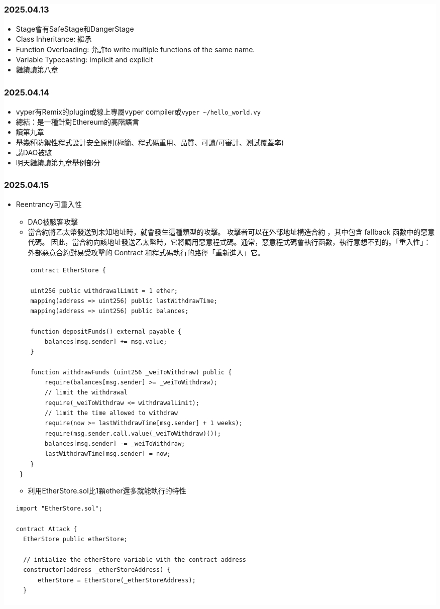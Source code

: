### 2025.04.13
+ Stage會有SafeStage和DangerStage
+ Class Inheritance: 繼承
+ Function Overloading: 允許to write multiple functions of the same name.
+ Variable Typecasting: implicit and explicit
+ 繼續讀第八章

### 2025.04.14
+ vyper有Remix的plugin或線上專屬vyper compiler或`vyper ~/hello_world.vy`
+ 總結：是一種針對Ethereum的高階語言
+ 讀第九章
+ 舉幾種防禦性程式設計安全原則(極簡、程式碼重用、品質、可讀/可審計、測試覆蓋率)
+ 講DAO被駭
+ 明天繼續讀第九章舉例部分

### 2025.04.15
+ Reentrancy可重入性
	+ DAO被駭客攻擊
 	+ 當合約將乙太幣發送到未知地址時，就會發生這種類型的攻擊。 攻擊者可以在外部地址構造合約 ，其中包含 fallback 函數中的惡意代碼。
  	因此，當合約向該地址發送乙太幣時，它將調用惡意程式碼。通常，惡意程式碼會執行函數，執行意想不到的。「重入性」： 外部惡意合約對易受攻擊的 Contract 和程式碼執行的路徑「重新進入」它。
	```solidity
        contract EtherStore {
	
	    uint256 public withdrawalLimit = 1 ether;
	    mapping(address => uint256) public lastWithdrawTime;
	    mapping(address => uint256) public balances;
	
	    function depositFunds() external payable {
	        balances[msg.sender] += msg.value;
	    }
	
	    function withdrawFunds (uint256 _weiToWithdraw) public {
	        require(balances[msg.sender] >= _weiToWithdraw);
	        // limit the withdrawal
	        require(_weiToWithdraw <= withdrawalLimit);
	        // limit the time allowed to withdraw
	        require(now >= lastWithdrawTime[msg.sender] + 1 weeks);
	        require(msg.sender.call.value(_weiToWithdraw)());
	        balances[msg.sender] -= _weiToWithdraw;
	        lastWithdrawTime[msg.sender] = now;
	    }
	 }
	```
 	
 	+ 利用EtherStore.sol比1顆ether還多就能執行的特性
  	```solidity
	import "EtherStore.sol";
	
	contract Attack {
	  EtherStore public etherStore;
	
	  // intialize the etherStore variable with the contract address
	  constructor(address _etherStoreAddress) {
	      etherStore = EtherStore(_etherStoreAddress);
	  }
	